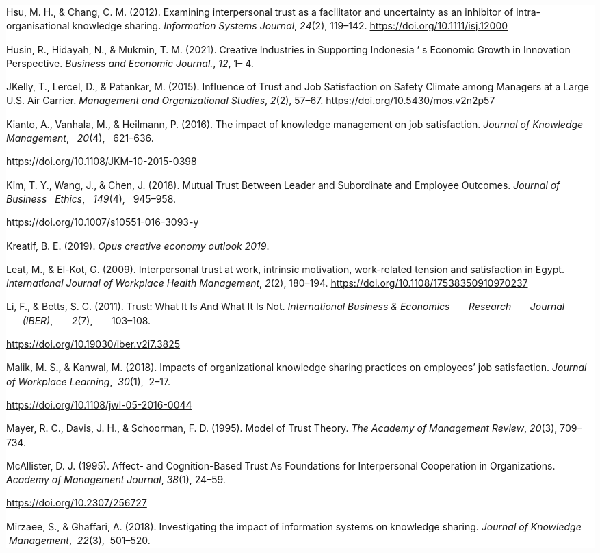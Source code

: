 <p><span class="font9">Hsu, M. H., &amp;&nbsp;Chang, C. M. (2012). Examining interpersonal trust as a facilitator and uncertainty as an inhibitor of intra-organisational knowledge sharing. </span><span class="font9" style="font-style:italic;">Information Systems Journal</span><span class="font9">, </span><span class="font9" style="font-style:italic;">24</span><span class="font9">(2), 119–142. </span><a href="https://doi.org/10.1111/isj.12000"><span class="font9">https://doi.org/10.1111/isj.12000</span></a></p>
<p><span class="font9">Husin, R., Hidayah, N., &amp;&nbsp;Mukmin, T. M. (2021). Creative Industries in Supporting Indonesia ’ s Economic Growth in Innovation Perspective. </span><span class="font9" style="font-style:italic;">Business and Economic Journal.</span><span class="font9">, </span><span class="font9" style="font-style:italic;">12</span><span class="font9">, 1– 4.</span></p>
<p><span class="font9">JKelly, T., Lercel, D., &amp;&nbsp;Patankar, M. (2015). Influence of Trust and Job Satisfaction on Safety Climate among Managers at a Large U.S. Air Carrier. </span><span class="font9" style="font-style:italic;">Management and Organizational Studies</span><span class="font9">, </span><span class="font9" style="font-style:italic;">2</span><span class="font9">(2), 57–67. </span><a href="https://doi.org/10.5430/mos.v2n2p57"><span class="font9">https://doi.org/10.5430/mos.v2n2p57</span></a></p>
<p><span class="font9">Kianto, A., Vanhala, M., &amp;&nbsp;Heilmann, P. (2016). The impact of knowledge management on job satisfaction. </span><span class="font9" style="font-style:italic;">Journal of Knowledge Management</span><span class="font9">, &nbsp;&nbsp;</span><span class="font9" style="font-style:italic;">20</span><span class="font9">(4), &nbsp;&nbsp;621–636.</span></p>
<p><a href="https://doi.org/10.1108/JKM-10-2015-0398"><span class="font9">https://doi.org/10.1108/JKM-10-2015-0398</span></a></p>
<p><span class="font9">Kim, T. Y., Wang, J., &amp;&nbsp;Chen, J. (2018). Mutual Trust Between Leader and Subordinate and Employee Outcomes. </span><span class="font9" style="font-style:italic;">Journal of Business &nbsp;&nbsp;Ethics</span><span class="font9">, &nbsp;&nbsp;</span><span class="font9" style="font-style:italic;">149</span><span class="font9">(4), &nbsp;&nbsp;945–958.</span></p>
<p><a href="https://doi.org/10.1007/s10551-016-3093-y"><span class="font9">https://doi.org/10.1007/s10551-016-3093-y</span></a></p>
<p><span class="font9">Kreatif, B. E. (2019). </span><span class="font9" style="font-style:italic;">Opus creative economy outlook 2019</span><span class="font9">.</span></p>
<p><span class="font9">Leat, M., &amp;&nbsp;El-Kot, G. (2009). Interpersonal trust at work, intrinsic motivation, work-related tension and satisfaction in Egypt. </span><span class="font9" style="font-style:italic;">International Journal of Workplace Health Management</span><span class="font9">, </span><span class="font9" style="font-style:italic;">2</span><span class="font9">(2), 180–194. </span><a href="https://doi.org/10.1108/17538350910970237"><span class="font9">https://doi.org/10.1108/17538350910970237</span></a></p>
<p><span class="font9">Li, F., &amp;&nbsp;Betts, S. C. (2011). Trust: What It Is And What It Is Not. </span><span class="font9" style="font-style:italic;">International Business &amp;&nbsp;Economics &nbsp;&nbsp;&nbsp;&nbsp;&nbsp;&nbsp;Research &nbsp;&nbsp;&nbsp;&nbsp;&nbsp;&nbsp;Journal &nbsp;&nbsp;&nbsp;&nbsp;&nbsp;&nbsp;(IBER)</span><span class="font9">, &nbsp;&nbsp;&nbsp;&nbsp;&nbsp;&nbsp;</span><span class="font9" style="font-style:italic;">2</span><span class="font9">(7), &nbsp;&nbsp;&nbsp;&nbsp;&nbsp;&nbsp;103–108.</span></p>
<p><a href="https://doi.org/10.19030/iber.v2i7.3825"><span class="font9">https://doi.org/10.19030/iber.v2i7.3825</span></a></p>
<p><span class="font9">Malik, M. S., &amp;&nbsp;Kanwal, M. (2018). Impacts of organizational knowledge sharing practices on employees’ job satisfaction. </span><span class="font9" style="font-style:italic;">Journal of Workplace Learning</span><span class="font9">, &nbsp;</span><span class="font9" style="font-style:italic;">30</span><span class="font9">(1), &nbsp;2–17.</span></p>
<p><a href="https://doi.org/10.1108/jwl-05-2016-0044"><span class="font9">https://doi.org/10.1108/jwl-05-2016-0044</span></a></p>
<p><span class="font9">Mayer, R. C., Davis, J. H., &amp;&nbsp;Schoorman, F. D. (1995). Model of Trust Theory. </span><span class="font9" style="font-style:italic;">The Academy of Management Review</span><span class="font9">, </span><span class="font9" style="font-style:italic;">20</span><span class="font9">(3), 709–734.</span></p>
<p><span class="font9">McAllister, D. J. (1995). Affect- and Cognition-Based Trust As Foundations for Interpersonal Cooperation in Organizations. </span><span class="font9" style="font-style:italic;">Academy of Management Journal</span><span class="font9">, </span><span class="font9" style="font-style:italic;">38</span><span class="font9">(1), 24–59.</span></p>
<p><a href="https://doi.org/10.2307/256727"><span class="font9">https://doi.org/10.2307/256727</span></a></p>
<p><span class="font9">Mirzaee, S., &amp;&nbsp;Ghaffari, A. (2018). Investigating the impact of information systems on knowledge sharing. </span><span class="font9" style="font-style:italic;">Journal of Knowledge &nbsp;Management</span><span class="font9">, &nbsp;</span><span class="font9" style="font-style:italic;">22</span><span class="font9">(3), &nbsp;501–520.</span></p>